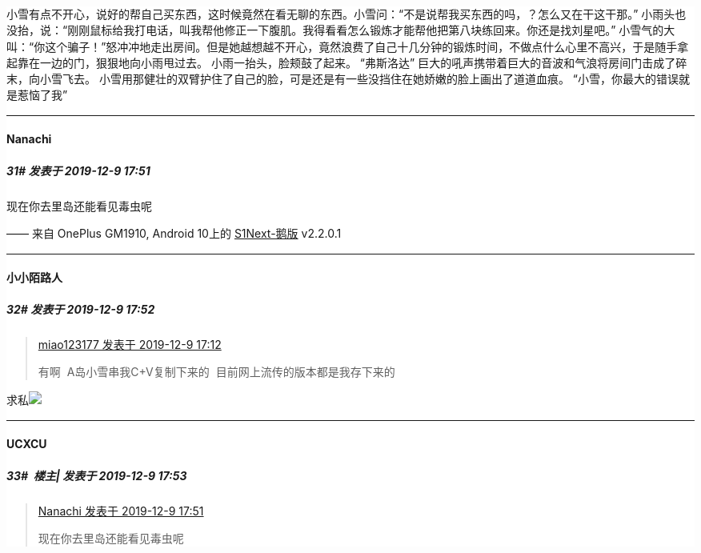 小雪有点不开心，说好的帮自己买东西，这时候竟然在看无聊的东西。小雪问：“不是说帮我买东西的吗，？怎么又在干这干那。”
小雨头也没抬，说：“刚刚鼠标给我打电话，叫我帮他修正一下腹肌。我得看看怎么锻炼才能帮他把第八块练回来。你还是找刘星吧。”
小雪气的大叫：“你这个骗子！”怒冲冲地走出房间。但是她越想越不开心，竟然浪费了自己十几分钟的锻炼时间，不做点什么心里不高兴，于是随手拿起靠在一边的门，狠狠地向小雨甩过去。
小雨一抬头，脸颊鼓了起来。
“弗斯洛达”
巨大的吼声携带着巨大的音波和气浪将房间门击成了碎末，向小雪飞去。
小雪用那健壮的双臂护住了自己的脸，可是还是有一些没挡住在她娇嫩的脸上画出了道道血痕。
“小雪，你最大的错误就是惹恼了我”









-----

####  Nanachi  
##### 31#       发表于 2019-12-9 17:51




现在你去里岛还能看见毒虫呢

—— 来自 OnePlus GM1910, Android 10上的 [S1Next-鹅版](https://github.com/ykrank/S1-Next/releases) v2.2.0.1







-----

####  小小陌路人  
##### 32#       发表于 2019-12-9 17:52



<blockquote><a href="httphttps://bbs.saraba1st.com/2b/forum.php?mod=redirect&amp;goto=findpost&amp;pid=45787939&amp;ptid=1889771" target="_blank">miao123177 发表于 2019-12-9 17:12</a>

有啊  A岛小雪串我C+V复制下来的  目前网上流传的版本都是我存下来的</blockquote>
求私<img src="https://static.saraba1st.com/image/smiley/face2017/033.png" referrerpolicy="no-referrer">







-----

####  UCXCU  
##### 33#         楼主| 发表于 2019-12-9 17:53



<blockquote><a href="httphttps://bbs.saraba1st.com/2b/forum.php?mod=redirect&amp;goto=findpost&amp;pid=45788575&amp;ptid=1889771" target="_blank">Nanachi 发表于 2019-12-9 17:51</a>

现在你去里岛还能看见毒虫呢
